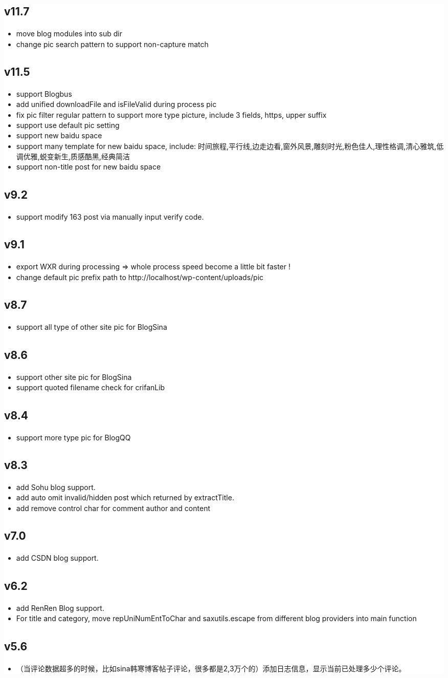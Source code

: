 ## v11.7
- move blog modules into sub dir
- change pic search pattern to support non-capture match

## v11.5
- support Blogbus
- add unified downloadFile and isFileValid during process pic
- fix pic filter regular pattern to support more type picture, include 3 fields, https, upper suffix
- support use default pic setting
- support new baidu space
- support many template for new baidu space, include:
时间旅程,平行线,边走边看,窗外风景,雕刻时光,粉色佳人,理性格调,清心雅筑,低调优雅,蜕变新生,质感酷黑,经典简洁
- support non-title post for new baidu space

## v9.2
- support modify 163 post via manually input verify code.

## v9.1
- export WXR during processing => whole process speed become a little bit faster !
- change default pic prefix path to http://localhost/wp-content/uploads/pic

## v8.7
- support all type of other site pic for BlogSina

## v8.6
- support other site pic for BlogSina
- support quoted filename check for crifanLib

## v8.4
- support more type pic for BlogQQ

## v8.3
- add Sohu blog support.
- add auto omit invalid/hidden post which returned by extractTitle.
- add remove control char for comment author and content

## v7.0
- add CSDN blog support.

## v6.2
- add RenRen Blog support.
- For title and category, move repUniNumEntToChar and saxutils.escape from different blog providers into main function

## v5.6
- （当评论数据超多的时候，比如sina韩寒博客帖子评论，很多都是2,3万个的）添加日志信息，显示当前已处理多少个评论。
